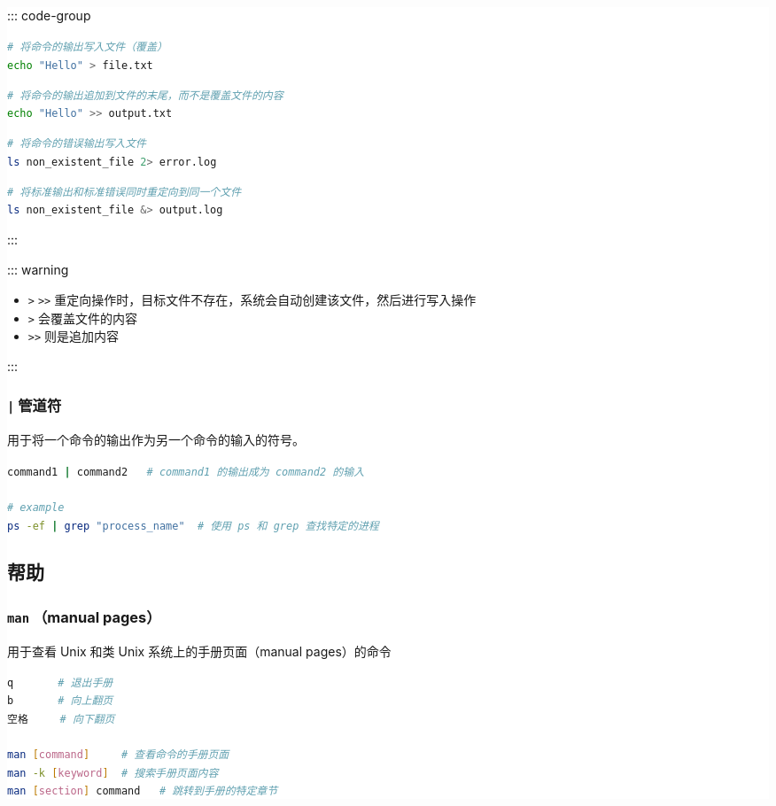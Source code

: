 ::: code-group

```bash [> 输出重定向]
# 将命令的输出写入文件（覆盖）
echo "Hello" > file.txt
```

```bash [>> 追加重定向]
# 将命令的输出追加到文件的末尾，而不是覆盖文件的内容
echo "Hello" >> output.txt
```

```bash [2> 错误输出重定向]
# 将命令的错误输出写入文件
ls non_existent_file 2> error.log
```

```bash [&> 合并输出重定向]
# 将标准输出和标准错误同时重定向到同一个文件
ls non_existent_file &> output.log
```

:::

::: warning

- `>` `>>` 重定向操作时，目标文件不存在，系统会自动创建该文件，然后进行写入操作
- `>` 会覆盖文件的内容
- `>>` 则是追加内容

:::

### `|` 管道符

用于将一个命令的输出作为另一个命令的输入的符号。

```bash
command1 | command2   # command1 的输出成为 command2 的输入

# example
ps -ef | grep "process_name"  # 使用 ps 和 grep 查找特定的进程
```

## 帮助

### `man` （manual pages）

用于查看 Unix 和类 Unix 系统上的手册页面（manual pages）的命令

```bash
q       # 退出手册
b       # 向上翻页
空格     # 向下翻页

man [command]     # 查看命令的手册页面
man -k [keyword]  # 搜索手册页面内容
man [section] command   # 跳转到手册的特定章节
```
